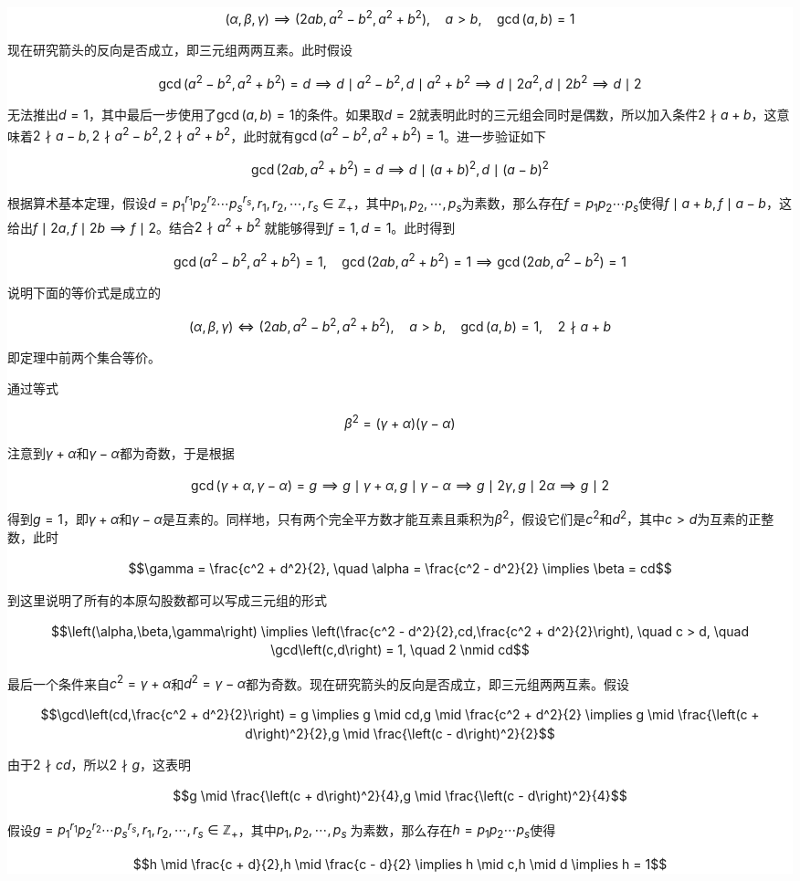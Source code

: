 $$\left(\alpha,\beta,\gamma\right) \implies \left(2ab,a^2 - b^2,a^2 + b^2\right), \quad a > b, \quad \gcd\left(a,b\right) = 1$$

现在研究箭头的反向是否成立，即三元组两两互素。此时假设

$$\gcd\left(a^2 - b^2,a^2 + b^2\right) = d \implies d \mid a^2 - b^2,d \mid a^2 + b^2 \implies d \mid 2a^2,d \mid 2b^2 \implies d \mid 2$$

无法推出$d = 1$，其中最后一步使用了$\gcd\left(a,b\right) = 1$的条件。如果取$d = 2$就表明此时的三元组会同时是偶数，所以加入条件$2 \nmid a + b$，这意味着$2 \nmid a - b,2 \nmid a^2 - b^2,2 \nmid a^2 + b^2$，此时就有$\gcd\left(a^2 - b^2,a^2 + b^2\right) = 1$。进一步验证如下

$$\gcd\left(2ab,a^2 + b^2\right) = d \implies d \mid \left(a + b\right)^2,d \mid \left(a - b\right)^2$$

根据算术基本定理，假设$d = p_1^{r_1}p_2^{r_2}\cdots p_s^{r_s},r_1,r_2,\cdots,r_s \in \mathbb Z_+$，其中$p_1,p_2,\cdots,p_s$为素数，那么存在$f = p_1p_2\cdots p_s$使得$f \mid a + b,f \mid a - b$，这给出$f \mid 2a,f \mid 2b \implies f \mid 2$。结合$2 \nmid a^2 + b^2$ 就能够得到$f = 1,d = 1$。此时得到

$$\gcd\left(a^2 - b^2,a^2 + b^2\right) = 1, \quad \gcd\left(2ab,a^2 + b^2\right) = 1 \implies \gcd\left(2ab,a^2 - b^2\right) = 1$$

说明下面的等价式是成立的

$$\left(\alpha,\beta,\gamma\right) \iff \left(2ab,a^2 - b^2,a^2 + b^2\right), \quad a > b, \quad \gcd\left(a,b\right) = 1, \quad 2 \nmid a + b$$

即定理中前两个集合等价。

通过等式

$$\beta^2 = \left(\gamma + \alpha\right)\left(\gamma - \alpha\right)$$

注意到$\gamma + \alpha$和$\gamma - \alpha$都为奇数，于是根据

$$\gcd\left(\gamma + \alpha,\gamma - \alpha\right) = g \implies g \mid \gamma + \alpha,g \mid \gamma - \alpha \implies g \mid 2\gamma,g \mid 2\alpha \implies g \mid 2$$

得到$g = 1$，即$\gamma + \alpha$和$\gamma - \alpha$是互素的。同样地，只有两个完全平方数才能互素且乘积为$\beta^2$，假设它们是$c^2$和$d^2$，其中$c > d$为互素的正整数，此时

$$\gamma = \frac{c^2 + d^2}{2}, \quad \alpha = \frac{c^2 - d^2}{2} \implies \beta = cd$$

到这里说明了所有的本原勾股数都可以写成三元组的形式

$$\left(\alpha,\beta,\gamma\right) \implies \left(\frac{c^2 - d^2}{2},cd,\frac{c^2 + d^2}{2}\right), \quad c > d, \quad \gcd\left(c,d\right) = 1, \quad 2 \nmid cd$$

最后一个条件来自$c^2 = \gamma + \alpha$和$d^2 = \gamma - \alpha$都为奇数。现在研究箭头的反向是否成立，即三元组两两互素。假设

$$\gcd\left(cd,\frac{c^2 + d^2}{2}\right) = g \implies g \mid cd,g \mid \frac{c^2 + d^2}{2} \implies g \mid \frac{\left(c + d\right)^2}{2},g \mid \frac{\left(c - d\right)^2}{2}$$

由于$2 \nmid cd$，所以$2 \nmid g$，这表明

$$g \mid \frac{\left(c + d\right)^2}{4},g \mid \frac{\left(c - d\right)^2}{4}$$

假设$g = p_1^{r_1}p_2^{r_2}\cdots p_s^{r_s},r_1,r_2,\cdots,r_s \in \mathbb Z_+$，其中$p_1,p_2,\cdots,p_s$ 为素数，那么存在$h = p_1p_2\cdots p_s$使得

$$h \mid \frac{c + d}{2},h \mid \frac{c - d}{2} \implies h \mid c,h \mid d \implies h = 1$$
